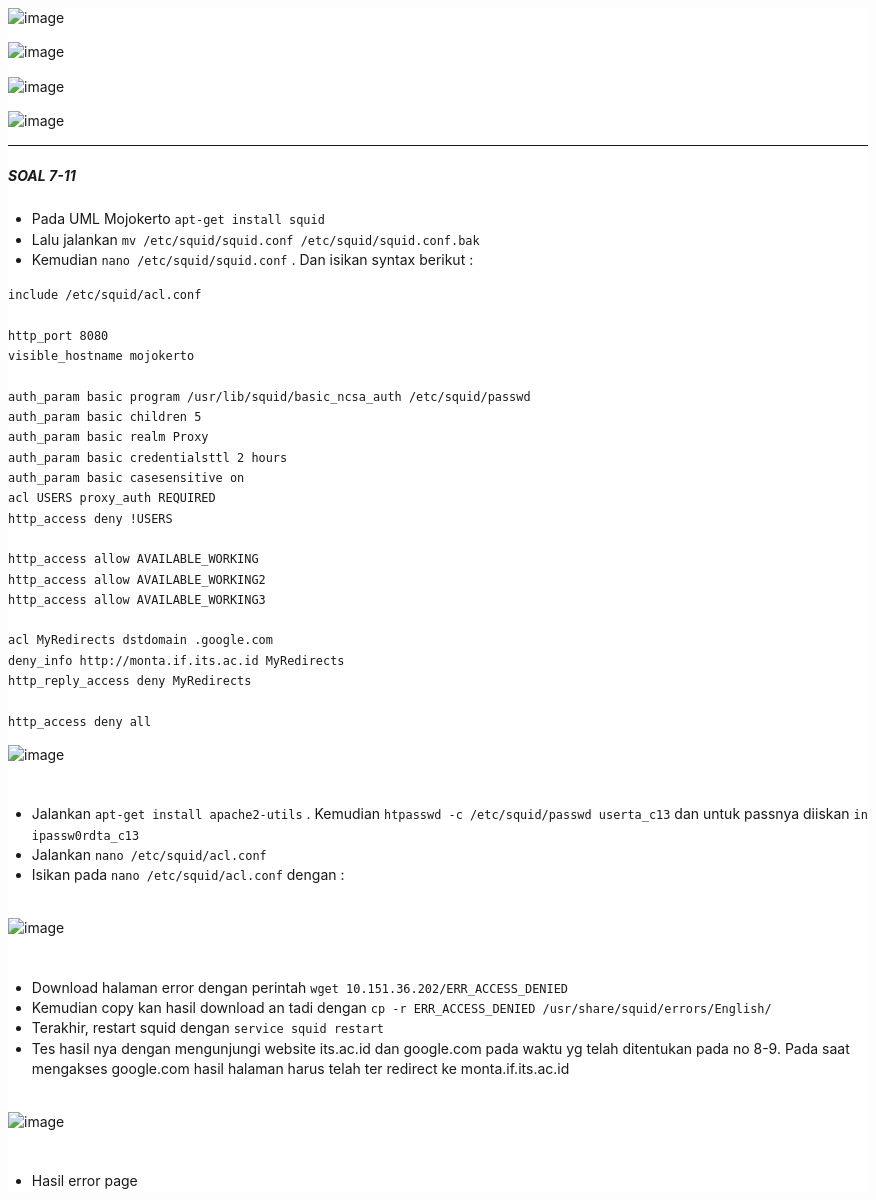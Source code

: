 ![image](https://user-images.githubusercontent.com/71973415/100539695-ca7c5480-326a-11eb-87f0-74259b0c3f54.png)

![image](https://user-images.githubusercontent.com/71973415/100539711-eed83100-326a-11eb-806d-9e09a3cbb796.png)

![image](https://user-images.githubusercontent.com/71973415/100539739-13340d80-326b-11eb-88b2-d7e7dd77b7df.png)

![image](https://user-images.githubusercontent.com/71973415/100539760-2c3cbe80-326b-11eb-8341-edcabecf976b.png)


*******

##### SOAL 7-11

- Pada UML Mojokerto ``` apt-get install squid ```
- Lalu jalankan ``` mv /etc/squid/squid.conf /etc/squid/squid.conf.bak ```
- Kemudian ``` nano /etc/squid/squid.conf ``` . Dan isikan syntax berikut :

```
include /etc/squid/acl.conf

http_port 8080
visible_hostname mojokerto

auth_param basic program /usr/lib/squid/basic_ncsa_auth /etc/squid/passwd
auth_param basic children 5
auth_param basic realm Proxy
auth_param basic credentialsttl 2 hours
auth_param basic casesensitive on
acl USERS proxy_auth REQUIRED
http_access deny !USERS

http_access allow AVAILABLE_WORKING
http_access allow AVAILABLE_WORKING2
http_access allow AVAILABLE_WORKING3

acl MyRedirects dstdomain .google.com
deny_info http://monta.if.its.ac.id MyRedirects
http_reply_access deny MyRedirects

http_access deny all
```
![image](https://user-images.githubusercontent.com/71973415/100539890-298e9900-326c-11eb-915b-a4f6fdb19934.png)
#
- Jalankan ``` apt-get install apache2-utils ``` . Kemudian ``` htpasswd -c /etc/squid/passwd userta_c13 ``` dan untuk passnya diiskan ``` inipassw0rdta_c13 ```
- Jalankan ``` nano /etc/squid/acl.conf ```
- Isikan pada ``` nano /etc/squid/acl.conf ``` dengan :
######
![image](https://user-images.githubusercontent.com/71973415/100539984-e8e34f80-326c-11eb-8498-e109adcdafcb.png)
#
- Download halaman error dengan perintah ``` wget 10.151.36.202/ERR_ACCESS_DENIED ```
- Kemudian copy kan hasil download an tadi dengan ``` cp -r ERR_ACCESS_DENIED /usr/share/squid/errors/English/ ```
- Terakhir, restart squid dengan ``` service squid restart ```
- Tes hasil nya dengan mengunjungi website its.ac.id dan google.com pada waktu yg telah ditentukan pada no 8-9. Pada saat mengakses google.com hasil halaman harus telah ter redirect ke monta.if.its.ac.id
######
![image](https://user-images.githubusercontent.com/71973415/100540136-f3521900-326d-11eb-844f-8337552c730a.png)
#
- Hasil error page

